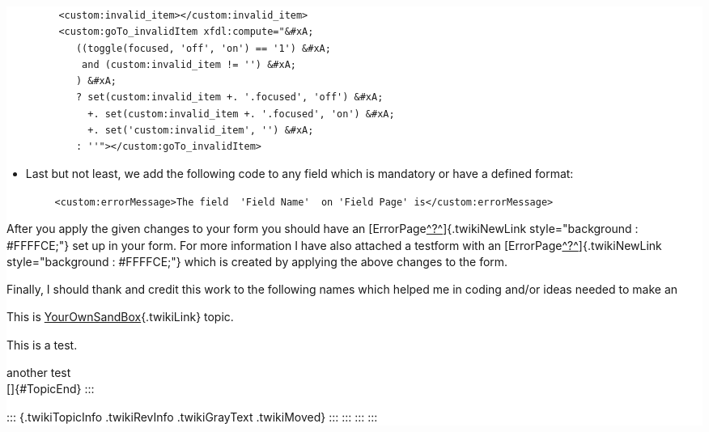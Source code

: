 

             <custom:invalid_item></custom:invalid_item>
             <custom:goTo_invalidItem xfdl:compute="&#xA;
                ((toggle(focused, 'off', 'on') == '1') &#xA;
                 and (custom:invalid_item != '') &#xA;
                ) &#xA;
                ? set(custom:invalid_item +. '.focused', 'off') &#xA;
                  +. set(custom:invalid_item +. '.focused', 'on') &#xA;
                  +. set('custom:invalid_item', '') &#xA;
                : ''"></custom:goTo_invalidItem>

-   Last but not least, we add the following code to any field which is
    mandatory or have a defined format:



             <custom:errorMessage>The field  'Field Name'  on 'Field Page' is</custom:errorMessage>

After you apply the given changes to your form you should have an
[ErrorPage[^?^](http://www.program-transformation.org/edit/Sandbox/ErrorPage?topicparent=Sandbox.WebHome)]{.twikiNewLink
style="background : #FFFFCE;"} set up in your form. For more information
I have also attached a testform with an
[ErrorPage[^?^](http://www.program-transformation.org/edit/Sandbox/ErrorPage?topicparent=Sandbox.WebHome)]{.twikiNewLink
style="background : #FFFFCE;"} which is created by applying the above
changes to the form.

Finally, I should thank and credit this work to the following names
which helped me in coding and/or ideas needed to make an

This is [YourOwnSandBox](YourOwnSandBox){.twikiLink} topic.

This is a test.

another test\
[]{#TopicEnd}
:::

::: {.twikiTopicInfo .twikiRevInfo .twikiGrayText .twikiMoved}
:::
:::
:::
:::
